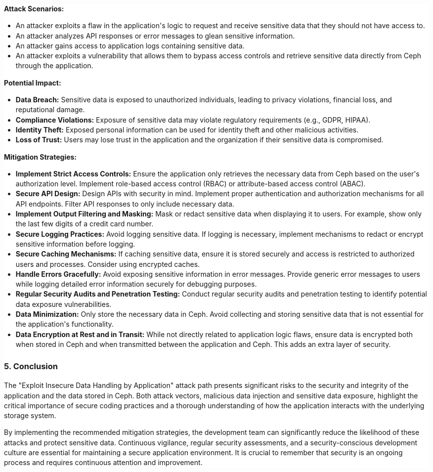 **Attack Scenarios:**

* An attacker exploits a flaw in the application's logic to request and receive sensitive data that they should not have access to.
* An attacker analyzes API responses or error messages to glean sensitive information.
* An attacker gains access to application logs containing sensitive data.
* An attacker exploits a vulnerability that allows them to bypass access controls and retrieve sensitive data directly from Ceph through the application.

**Potential Impact:**

* **Data Breach:** Sensitive data is exposed to unauthorized individuals, leading to privacy violations, financial loss, and reputational damage.
* **Compliance Violations:** Exposure of sensitive data may violate regulatory requirements (e.g., GDPR, HIPAA).
* **Identity Theft:** Exposed personal information can be used for identity theft and other malicious activities.
* **Loss of Trust:** Users may lose trust in the application and the organization if their sensitive data is compromised.

**Mitigation Strategies:**

* **Implement Strict Access Controls:** Ensure the application only retrieves the necessary data from Ceph based on the user's authorization level. Implement role-based access control (RBAC) or attribute-based access control (ABAC).
* **Secure API Design:** Design APIs with security in mind. Implement proper authentication and authorization mechanisms for all API endpoints. Filter API responses to only include necessary data.
* **Implement Output Filtering and Masking:**  Mask or redact sensitive data when displaying it to users. For example, show only the last few digits of a credit card number.
* **Secure Logging Practices:** Avoid logging sensitive data. If logging is necessary, implement mechanisms to redact or encrypt sensitive information before logging.
* **Secure Caching Mechanisms:** If caching sensitive data, ensure it is stored securely and access is restricted to authorized users and processes. Consider using encrypted caches.
* **Handle Errors Gracefully:** Avoid exposing sensitive information in error messages. Provide generic error messages to users while logging detailed error information securely for debugging purposes.
* **Regular Security Audits and Penetration Testing:** Conduct regular security audits and penetration testing to identify potential data exposure vulnerabilities.
* **Data Minimization:** Only store the necessary data in Ceph. Avoid collecting and storing sensitive data that is not essential for the application's functionality.
* **Data Encryption at Rest and in Transit:** While not directly related to application logic flaws, ensure data is encrypted both when stored in Ceph and when transmitted between the application and Ceph. This adds an extra layer of security.

### 5. Conclusion

The "Exploit Insecure Data Handling by Application" attack path presents significant risks to the security and integrity of the application and the data stored in Ceph. Both attack vectors, malicious data injection and sensitive data exposure, highlight the critical importance of secure coding practices and a thorough understanding of how the application interacts with the underlying storage system.

By implementing the recommended mitigation strategies, the development team can significantly reduce the likelihood of these attacks and protect sensitive data. Continuous vigilance, regular security assessments, and a security-conscious development culture are essential for maintaining a secure application environment. It is crucial to remember that security is an ongoing process and requires continuous attention and improvement.